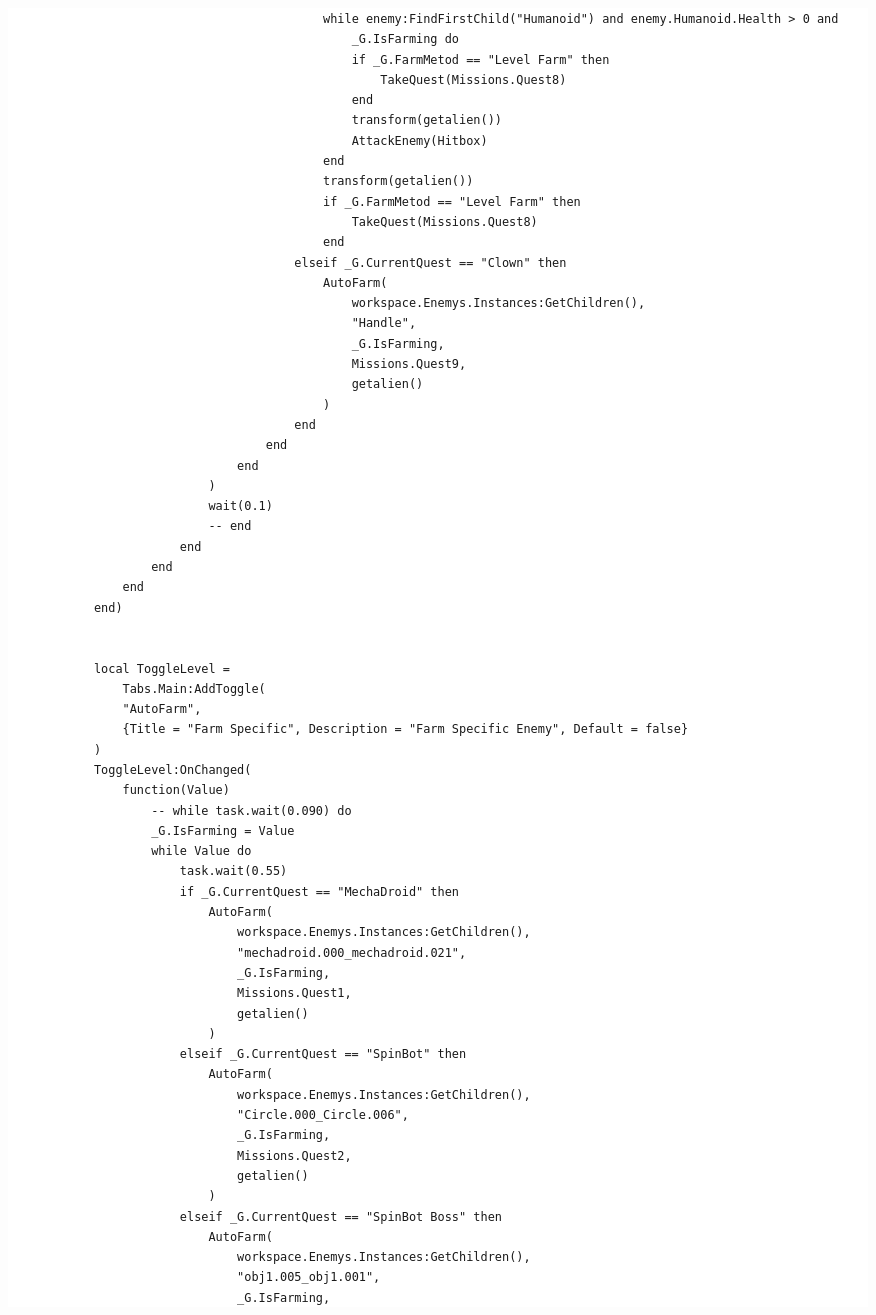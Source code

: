                                                 while enemy:FindFirstChild("Humanoid") and enemy.Humanoid.Health > 0 and
                                                    _G.IsFarming do
                                                    if _G.FarmMetod == "Level Farm" then
                                                        TakeQuest(Missions.Quest8)
                                                    end
                                                    transform(getalien())
                                                    AttackEnemy(Hitbox)
                                                end
                                                transform(getalien())
                                                if _G.FarmMetod == "Level Farm" then
                                                    TakeQuest(Missions.Quest8)
                                                end
                                            elseif _G.CurrentQuest == "Clown" then
                                                AutoFarm(
                                                    workspace.Enemys.Instances:GetChildren(),
                                                    "Handle",
                                                    _G.IsFarming,
                                                    Missions.Quest9,
                                                    getalien()
                                                )
                                            end
                                        end
                                    end
                                )
                                wait(0.1)
                                -- end
                            end
                        end
                    end
                end)


                local ToggleLevel =
                    Tabs.Main:AddToggle(
                    "AutoFarm",
                    {Title = "Farm Specific", Description = "Farm Specific Enemy", Default = false}
                )
                ToggleLevel:OnChanged(
                    function(Value)
                        -- while task.wait(0.090) do
                        _G.IsFarming = Value
                        while Value do
                            task.wait(0.55)
                            if _G.CurrentQuest == "MechaDroid" then
                                AutoFarm(
                                    workspace.Enemys.Instances:GetChildren(),
                                    "mechadroid.000_mechadroid.021",
                                    _G.IsFarming,
                                    Missions.Quest1,
                                    getalien()
                                )
                            elseif _G.CurrentQuest == "SpinBot" then
                                AutoFarm(
                                    workspace.Enemys.Instances:GetChildren(),
                                    "Circle.000_Circle.006",
                                    _G.IsFarming,
                                    Missions.Quest2,
                                    getalien()
                                )
                            elseif _G.CurrentQuest == "SpinBot Boss" then
                                AutoFarm(
                                    workspace.Enemys.Instances:GetChildren(),
                                    "obj1.005_obj1.001",
                                    _G.IsFarming,